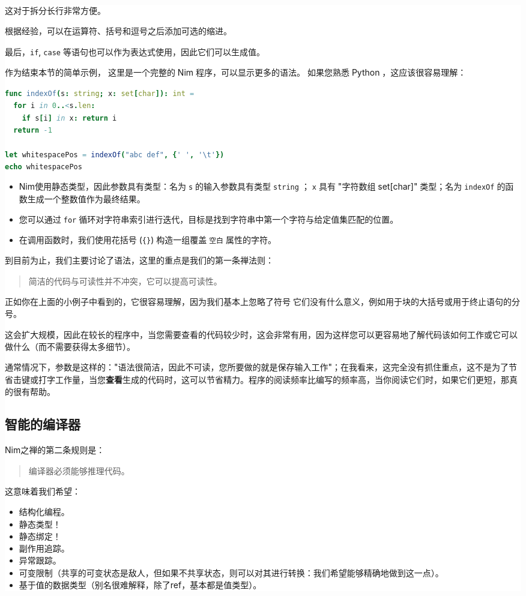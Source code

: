 

这对于拆分长行非常方便。

根据经验，可以在运算符、括号和逗号之后添加可选的缩进。

最后，`if`, `case` 等语句也可以作为表达式使用，因此它们可以生成值。

作为结束本节的简单示例，
这里是一个完整的 Nim 程序，可以显示更多的语法。
如果您熟悉 Python ，这应该很容易理解：


```nim
func indexOf(s: string; x: set[char]): int =
  for i in 0..<s.len:
    if s[i] in x: return i
  return -1

let whitespacePos = indexOf("abc def", {' ', '\t'})
echo whitespacePos
```



* Nim使用静态类型，因此参数具有类型：名为 `s` 的输入参数具有类型 `string` ；
`x` 具有 "字符数组 set[char]" 类型；名为 `indexOf` 的函数生成一个整数值作为最终结果。
* 您可以通过 `for` 循环对字符串索引进行迭代，目标是找到字符串中第一个字符与给定值集匹配的位置。

* 在调用函数时，我们使用花括号 (`{}`) 构造一组覆盖 `空白` 属性的字符。




到目前为止，我们主要讨论了语法，这里的重点是我们的第一条禅法则：

> 简洁的代码与可读性并不冲突，它可以提高可读性。

正如你在上面的小例子中看到的，它很容易理解，因为我们基本上忽略了符号
它们没有什么意义，例如用于块的大括号或用于终止语句的分号。

这会扩大规模，因此在较长的程序中，当您需要查看的代码较少时，这会非常有用，因为这样您可以更容易地了解代码该如何工作或它可以做什么（而不需要获得太多细节）。



通常情况下，参数是这样的："语法很简洁，因此不可读，您所要做的就是保存输入工作"；在我看来，这完全没有抓住重点，这不是为了节省击键或打字工作量，当您**查看**生成的代码时，这可以节省精力。程序的阅读频率比编写的频率高，当你阅读它们时，如果它们更短，那真的很有帮助。



## 智能的编译器

Nim之禅的第二条规则是：

>编译器必须能够推理代码。

这意味着我们希望：
- 结构化编程。
- 静态类型！
- 静态绑定！
- 副作用追踪。
- 异常跟踪。
- 可变限制（共享的可变状态是敌人，但如果不共享状态，则可以对其进行转换：我们希望能够精确地做到这一点）。
- 基于值的数据类型（别名很难解释，除了ref，基本都是值类型）。

